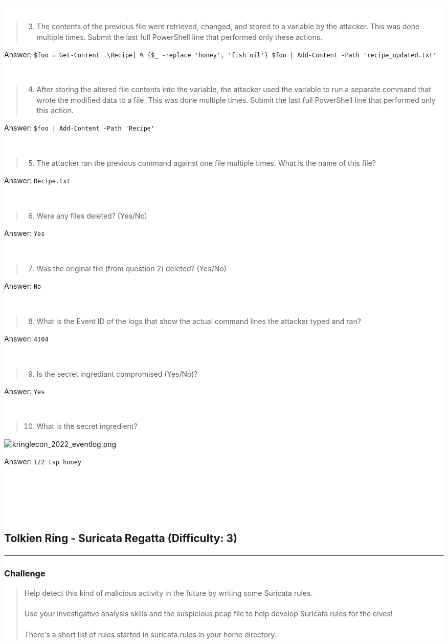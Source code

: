<br />

> 3. The contents of the previous file were retrieved, changed, and stored to a variable by the attacker. This was done multiple times. Submit the last full PowerShell line that performed only these actions.

Answer: `$foo = Get-Content .\Recipe| % {$_ -replace 'honey', 'fish oil'} $foo | Add-Content -Path 'recipe_updated.txt'`

<br />

> 4. After storing the altered file contents into the variable, the attacker used the variable to run a separate command that wrote the modified data to a file. This was done multiple times. Submit the last full PowerShell line that performed only this action.

Answer: `$foo | Add-Content -Path 'Recipe'`

<br />

> 5. The attacker ran the previous command against one file multiple times. What is the name of this file?

Answer: `Recipe.txt`

<br />

> 6. Were any files deleted? (Yes/No)

Answer: `Yes`

<br />

> 7. Was the original file (from question 2) deleted? (Yes/No)

Answer: `No`

<br />

> 8. What is the Event ID of the logs that show the actual command lines the attacker typed and ran?

Answer: `4104`

<br />

> 9. Is the secret ingrediant compromised (Yes/No)?

Answer: `Yes`

<br />

> 10. What is the secret ingredient?

<img src="https://captureamerica.github.io/writeups/img/kringlecon_2022_eventlog.png" alt="kringlecon_2022_eventlog.png">

Answer: `1/2 tsp honey`



<br /><br />
<br /><br />
## Tolkien Ring - Suricata Regatta (Difficulty: 3)
- - -
### Challenge
> Help detect this kind of malicious activity in the future by writing some Suricata rules.
<br /><br />
Use your investigative analysis skills and the suspicious.pcap file to help develop Suricata rules for the elves!
<br /><br />
There's a short list of rules started in suricata.rules in your home directory.
